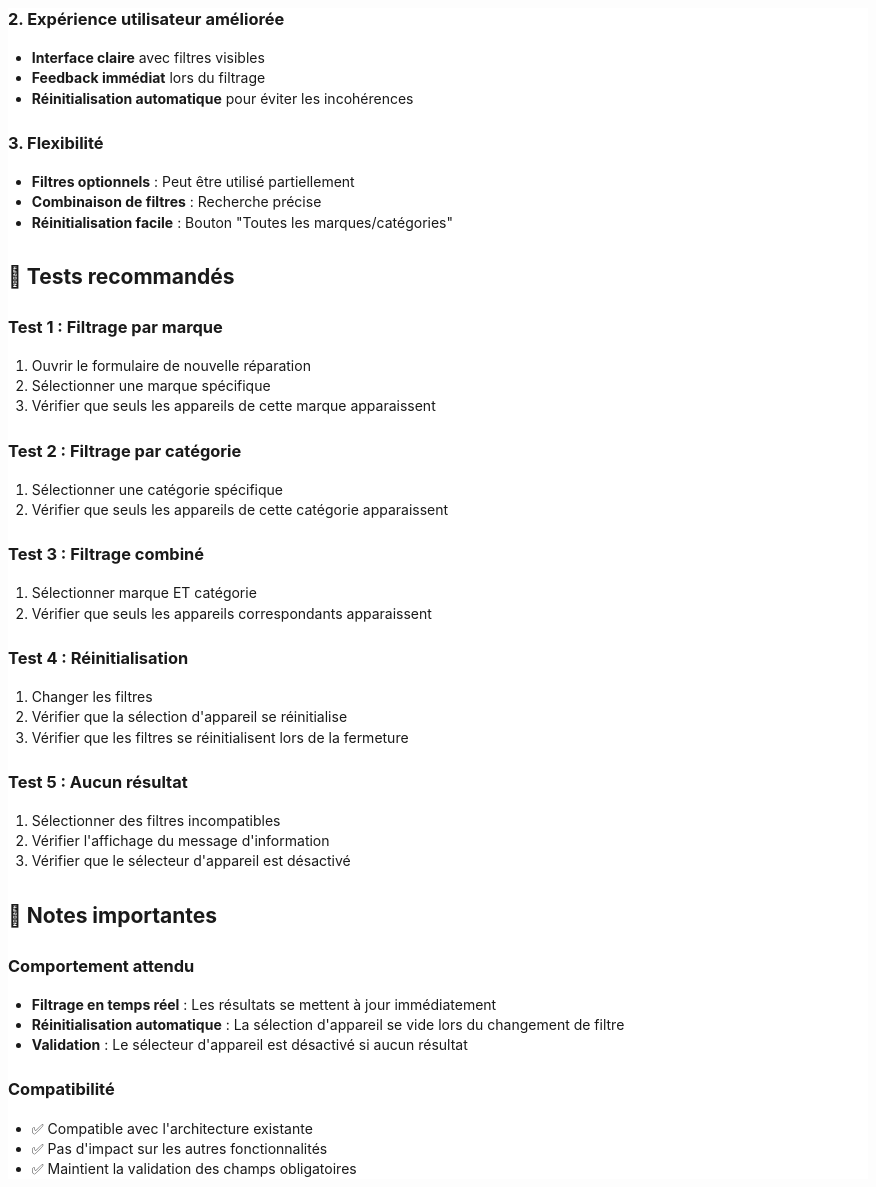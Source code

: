 ### 2. Expérience utilisateur améliorée
- **Interface claire** avec filtres visibles
- **Feedback immédiat** lors du filtrage
- **Réinitialisation automatique** pour éviter les incohérences

### 3. Flexibilité
- **Filtres optionnels** : Peut être utilisé partiellement
- **Combinaison de filtres** : Recherche précise
- **Réinitialisation facile** : Bouton "Toutes les marques/catégories"

## 🧪 Tests recommandés

### Test 1 : Filtrage par marque
1. Ouvrir le formulaire de nouvelle réparation
2. Sélectionner une marque spécifique
3. Vérifier que seuls les appareils de cette marque apparaissent

### Test 2 : Filtrage par catégorie
1. Sélectionner une catégorie spécifique
2. Vérifier que seuls les appareils de cette catégorie apparaissent

### Test 3 : Filtrage combiné
1. Sélectionner marque ET catégorie
2. Vérifier que seuls les appareils correspondants apparaissent

### Test 4 : Réinitialisation
1. Changer les filtres
2. Vérifier que la sélection d'appareil se réinitialise
3. Vérifier que les filtres se réinitialisent lors de la fermeture

### Test 5 : Aucun résultat
1. Sélectionner des filtres incompatibles
2. Vérifier l'affichage du message d'information
3. Vérifier que le sélecteur d'appareil est désactivé

## 📝 Notes importantes

### Comportement attendu
- **Filtrage en temps réel** : Les résultats se mettent à jour immédiatement
- **Réinitialisation automatique** : La sélection d'appareil se vide lors du changement de filtre
- **Validation** : Le sélecteur d'appareil est désactivé si aucun résultat

### Compatibilité
- ✅ Compatible avec l'architecture existante
- ✅ Pas d'impact sur les autres fonctionnalités
- ✅ Maintient la validation des champs obligatoires

